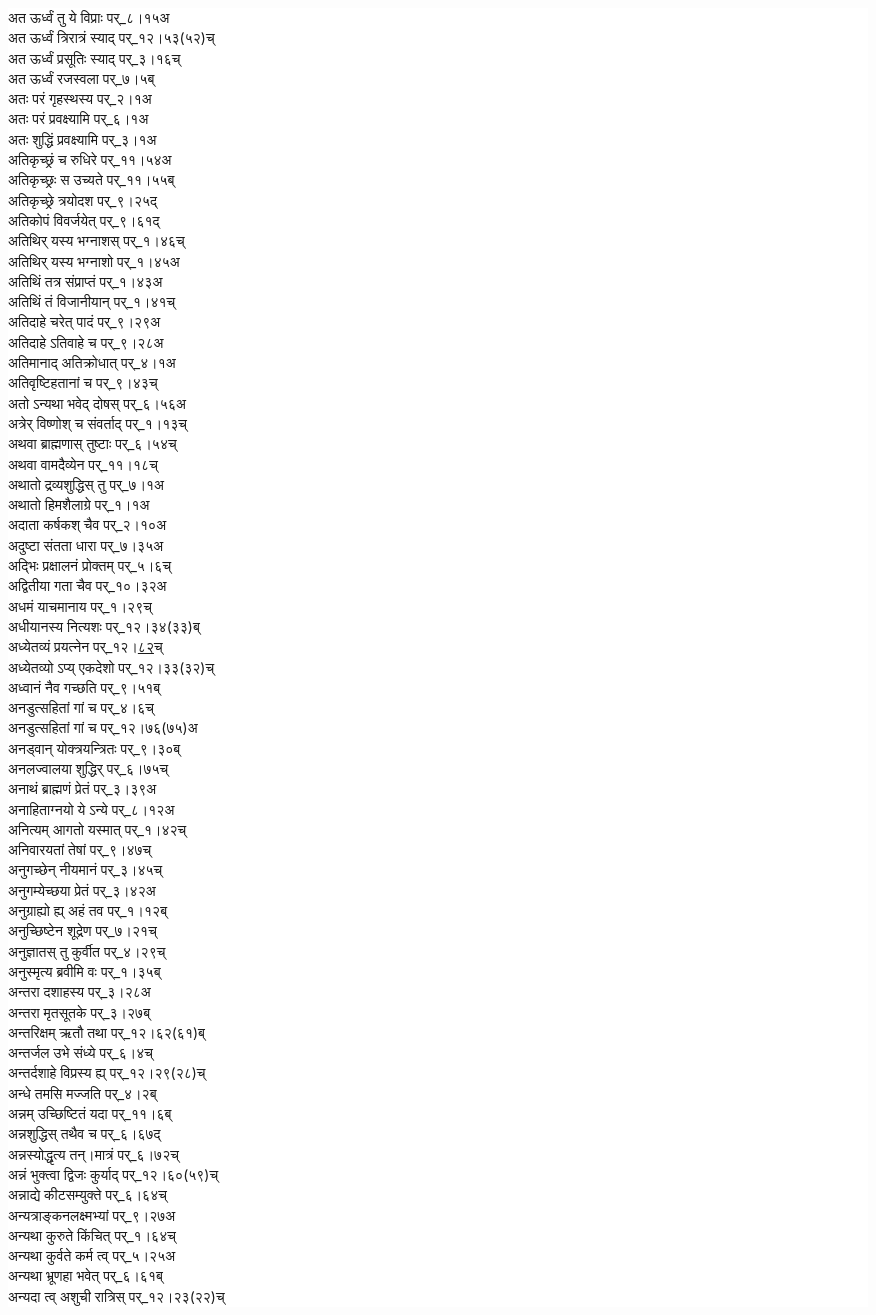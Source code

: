 अत ऊर्ध्वं तु ये विप्राः  पर्_८।१५अ  
अत ऊर्ध्वं त्रिरात्रं स्याद्  पर्_१२।५३(५२)च्  
अत ऊर्ध्वं प्रसूतिः स्याद्  पर्_३।१६च्  
अत ऊर्ध्वं रजस्वला  पर्_७।५ब्  
अतः परं गृहस्थस्य  पर्_२।१अ  
अतः परं प्रवक्ष्यामि  पर्_६।१अ  
अतः शुद्धिं प्रवक्ष्यामि  पर्_३।१अ  
अतिकृच्छ्रं च रुधिरे  पर्_११।५४अ  
अतिकृच्छ्रः स उच्यते  पर्_११।५५ब्  
अतिकृच्छ्रे त्रयोदश  पर्_९।२५द्  
अतिकोपं विवर्जयेत्  पर्_९।६१द्  
अतिथिर् यस्य भग्नाशस्  पर्_१।४६च्  
अतिथिर् यस्य भग्नाशो  पर्_१।४५अ  
अतिथिं तत्र संप्राप्तं  पर्_१।४३अ  
अतिथिं तं विजानीयान्  पर्_१।४१च्  
अतिदाहे चरेत् पादं  पर्_९।२९अ  
अतिदाहे ऽतिवाहे च  पर्_९।२८अ  
अतिमानाद् अतिक्रोधात्  पर्_४।१अ  
अतिवृष्टिहतानां च  पर्_९।४३च्  
अतो ऽन्यथा भवेद् दोषस्  पर्_६।५६अ  
अत्रेर् विष्णोश् च संवर्ताद्  पर्_१।१३च्  
अथवा ब्राह्मणास् तुष्टाः  पर्_६।५४च्  
अथवा वामदैव्येन  पर्_११।१८च्  
अथातो द्रव्यशुद्धिस् तु  पर्_७।१अ  
अथातो हिमशैलाग्रे  पर्_१।१अ  
अदाता कर्षकश् चैव  पर्_२।१०अ  
अदुष्टा संतता धारा  पर्_७।३५अ  
अद्भिः प्रक्षालनं प्रोक्तम्  पर्_५।६च्  
अद्वितीया गता चैव  पर्_१०।३२अ  
अधमं याचमानाय  पर्_१।२९च्  
अधीयानस्य नित्यशः  पर्_१२।३४(३३)ब्  
अध्येतव्यं प्रयत्नेन  पर्_१२।[८२](८१)च्  
अध्येतव्यो ऽप्य् एकदेशो  पर्_१२।३३(३२)च्  
अध्वानं नैव गच्छति  पर्_९।५१ब्  
अनडुत्सहितां गां च  पर्_४।६च्  
अनडुत्सहितां गां च  पर्_१२।७६(७५)अ  
अनड्वान् योक्त्रयन्त्रितः  पर्_९।३०ब्  
अनलज्वालया शुद्धिर्  पर्_६।७५च्  
अनाथं ब्राह्मणं प्रेतं  पर्_३।३९अ  
अनाहिताग्नयो ये ऽन्ये  पर्_८।१२अ  
अनित्यम् आगतो यस्मात्  पर्_१।४२च्  
अनिवारयतां तेषां  पर्_९।४७च्  
अनुगच्छेन् नीयमानं  पर्_३।४५च्  
अनुगम्येच्छया प्रेतं  पर्_३।४२अ  
अनुग्राह्यो ह्य् अहं तव  पर्_१।१२ब्  
अनुच्छिष्टेन शूद्रेण  पर्_७।२१च्  
अनुज्ञातस् तु कुर्वीत  पर्_४।२९च्  
अनुस्मृत्य ब्रवीमि वः  पर्_१।३५ब्  
अन्तरा दशाहस्य  पर्_३।२८अ  
अन्तरा मृतसूतके  पर्_३।२७ब्  
अन्तरिक्षम् ऋतौ तथा  पर्_१२।६२(६१)ब्  
अन्तर्जल उभे संध्ये  पर्_६।४च्  
अन्तर्दशाहे विप्रस्य ह्य्  पर्_१२।२९(२८)च्  
अन्धे तमसि मज्जति  पर्_४।२ब्  
अन्नम् उच्छिष्टितं यदा  पर्_११।६ब्  
अन्नशुद्धिस् तथैव च  पर्_६।६७द्  
अन्नस्योद्धृत्य तन्।मात्रं  पर्_६।७२च्  
अन्नं भुक्त्वा द्विजः कुर्याद्  पर्_१२।६०(५९)च्  
अन्नाद्ये कीटसम्युक्ते  पर्_६।६४च्  
अन्यत्राङ्कनलक्ष्मभ्यां  पर्_९।२७अ  
अन्यथा कुरुते किंचित्  पर्_१।६४च्  
अन्यथा कुर्वते कर्म त्व्  पर्_५।२५अ  
अन्यथा भ्रूणहा भवेत्  पर्_६।६१ब्  
अन्यदा त्व् अशुची रात्रिस्  पर्_१२।२३(२२)च्  